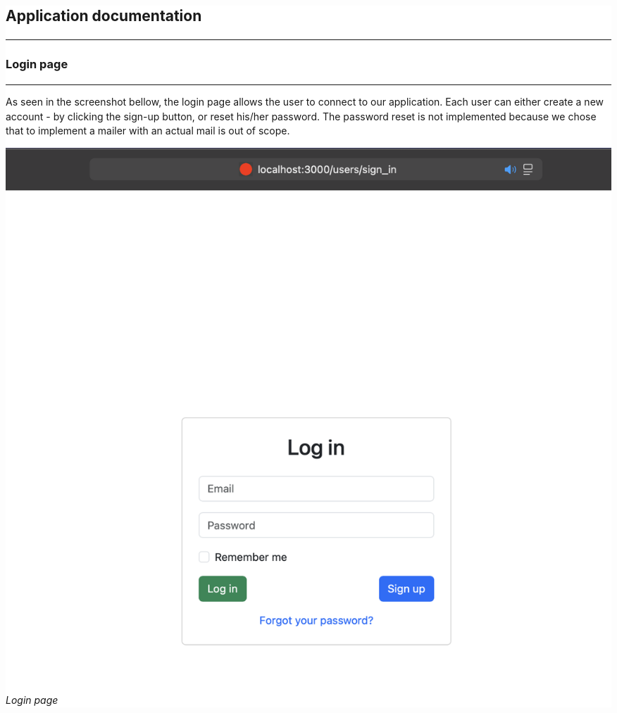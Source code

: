 
## Application documentation

---

### Login page

---

As seen in the screenshot bellow, the login page allows the user to connect to our application. Each user can either create a new account - by clicking the sign-up button, or reset his/her password. The password reset is not implemented because we chose that to implement a mailer with an actual mail is out of scope.

![Login page](/images/login.png)
*Login page*
